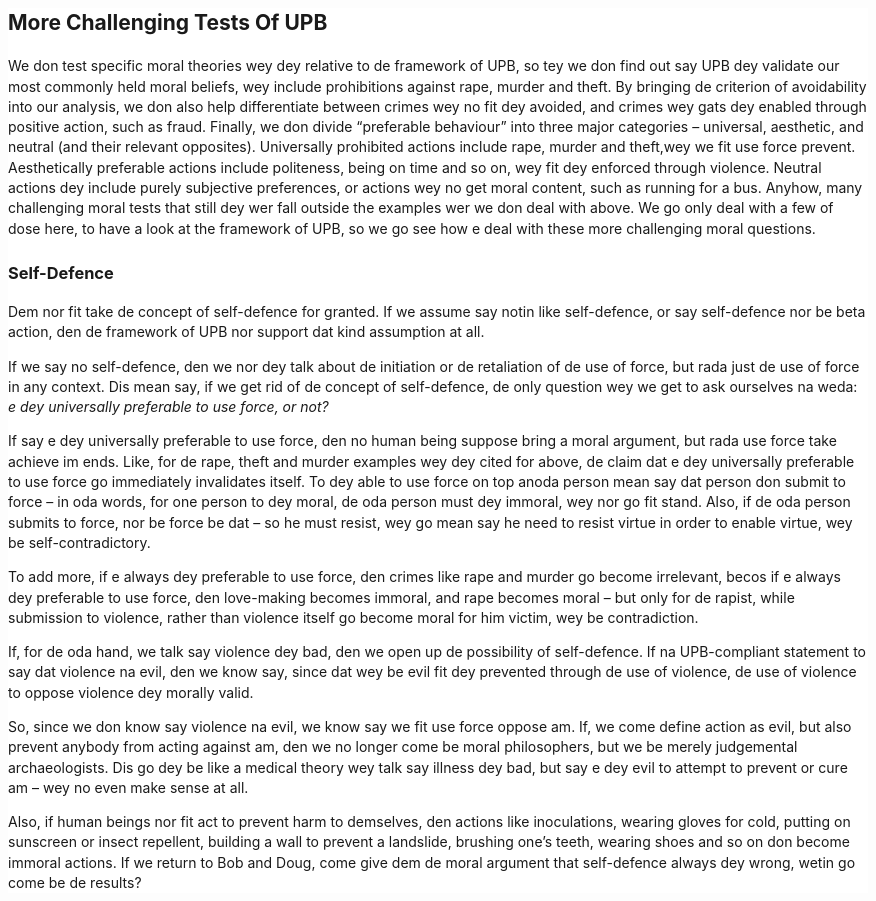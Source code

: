 ## More Challenging Tests Of UPB

We don test specific moral theories wey dey relative to de framework of UPB, so tey we don find out say  UPB dey validate our most commonly held moral beliefs, wey include prohibitions against rape, murder and theft. By bringing de criterion of avoidability into our analysis, we don also help differentiate between crimes wey no fit dey avoided, and crimes wey gats dey enabled through positive action, such as fraud. Finally, we don divide “preferable behaviour” into three major categories – universal, aesthetic, and neutral (and their relevant opposites). Universally prohibited actions include rape, murder and theft,wey we fit use force prevent. Aesthetically preferable actions include politeness, being on time and so on, wey fit dey enforced through violence. Neutral actions dey include purely subjective preferences, or actions wey no get moral content, such as running for a bus.
Anyhow, many challenging moral tests that still dey wer fall outside the examples wer we don deal with above. We go only deal with a few of dose here, to have a look at the framework of UPB, so we go see how e deal with these more challenging moral questions.

### Self-Defence

Dem nor fit take de concept of self-defence for granted. If we assume say notin like  self-defence, or say self-defence nor be beta action, den de framework of UPB nor support dat kind assumption at all.

If we say no self-defence, den we nor dey talk about de initiation or de retaliation of de use of force, but rada just de use of force in any context. Dis mean say, if we get rid of de concept of self-defence, de only question  wey we get to ask ourselves na weda: *e dey universally preferable to use force, or not?*

If say e dey universally preferable to use force, den no human being suppose bring a moral argument, but rada use force take achieve im ends. Like, for de rape, theft and murder examples wey dey cited for above, de claim dat e dey universally preferable to use force go immediately invalidates itself. To dey able to use force on top anoda person mean say  dat person don submit to force – in oda words,  for one person to dey moral, de oda person must dey immoral, wey nor go fit stand. Also, if de oda person submits to force, nor be  force be dat – so he must resist, wey go mean say he need to resist virtue in order to enable virtue, wey be self-contradictory.

To add more, if e always dey preferable to use force, den crimes like rape and murder go become irrelevant, becos if e always dey preferable to use force, den love-making becomes immoral, and rape becomes moral – but only for de rapist, while submission to violence, rather than violence itself go become moral for him victim, wey be  contradiction.

If, for de oda hand, we talk say  violence dey bad, den we open up de possibility of self-defence. If na UPB-compliant statement to say dat violence na evil, den we know say, since dat wey be evil fit dey  prevented through de use of violence, de use of violence to oppose violence dey morally valid.

So, since we  don know say violence na evil, we know say we fit use force  oppose am. If, we come define  action as evil, but also prevent anybody from acting against am, den we no longer come be moral philosophers, but  we be merely judgemental archaeologists. Dis go dey be like a medical theory wey talk say illness dey bad, but say e dey evil to attempt to prevent or cure am – wey no even make sense at all.

Also, if human beings nor fit act to prevent harm to demselves, den actions like inoculations, wearing gloves for cold, putting on sunscreen or insect repellent, building a wall to prevent a landslide, brushing one’s teeth, wearing shoes and so on don become immoral actions. If we return to Bob and Doug, come give dem de moral argument that self-defence  always dey wrong, wetin go come be de results?
